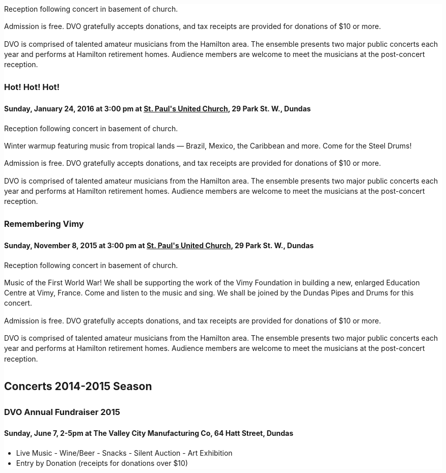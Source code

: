 Reception following concert in basement of church.

Admission is free. DVO gratefully accepts donations, and tax receipts are provided for donations of $10 or more.

DVO is comprised of talented amateur musicians from the Hamilton area. The ensemble presents two major public concerts each year and performs at Hamilton retirement homes. Audience members are welcome to meet the musicians at the post-concert reception.

### Hot! Hot! Hot!

#### Sunday, January 24, 2016 at 3:00 pm at [St. Paul's United Church](http://www.stpaulsdundas.com), 29 Park St. W., Dundas

Reception following concert in basement of church.

Winter warmup featuring music from tropical lands — Brazil, Mexico, the Caribbean and more. Come for the Steel Drums!

Admission is free. DVO gratefully accepts donations, and tax receipts are provided for donations of $10 or more.

DVO is comprised of talented amateur musicians from the Hamilton area. The ensemble presents two major public concerts each year and performs at Hamilton retirement homes. Audience members are welcome to meet the musicians at the post-concert reception.

### Remembering Vimy

#### Sunday, November 8, 2015 at 3:00 pm at [St. Paul's United Church](http://www.stpaulsdundas.com), 29 Park St. W., Dundas

Reception following concert in basement of church.

Music of the First World War! We shall be supporting the work of the Vimy Foundation in building a new, enlarged Education Centre at Vimy, France. Come and listen to the music and sing. We shall be joined by the Dundas Pipes and Drums for this concert.

Admission is free. DVO gratefully accepts donations, and tax receipts are provided for donations of $10 or more.

DVO is comprised of talented amateur musicians from the Hamilton area. The ensemble presents two major public concerts each year and performs at Hamilton retirement homes. Audience members are welcome to meet the musicians at the post-concert reception.

## Concerts 2014-2015 Season

### DVO Annual Fundraiser 2015

#### Sunday, June 7, 2-5pm at The Valley City Manufacturing Co, 64 Hatt Street, Dundas

* Live Music - Wine/Beer - Snacks - Silent Auction - Art Exhibition
* Entry by Donation (receipts for donations over $10)
